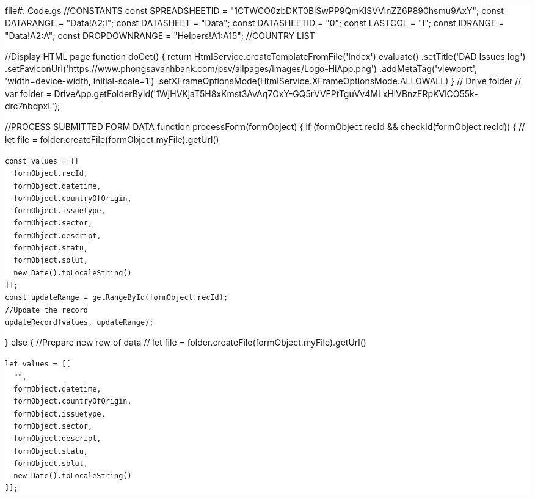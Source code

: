 
file#: Code.gs
//CONSTANTS
const SPREADSHEETID = "1CTWCO0zbDKT0BlSwPP9QmKlSVVlnZZ6P890hsmu9AxY";
const DATARANGE = "Data!A2:I";
const DATASHEET = "Data";
const DATASHEETID = "0";
const LASTCOL = "I";
const IDRANGE = "Data!A2:A";
const DROPDOWNRANGE = "Helpers!A1:A15"; //COUNTRY LIST

//Display HTML page
function doGet() {
  return HtmlService.createTemplateFromFile('Index').evaluate()
    .setTitle('DAD Issues log')
    .setFaviconUrl('https://www.phongsavanhbank.com/psv/allpages/images/Logo-HiApp.png')
    .addMetaTag('viewport', 'width=device-width, initial-scale=1')
    .setXFrameOptionsMode(HtmlService.XFrameOptionsMode.ALLOWALL)
}
// Drive folder
// var folder = DriveApp.getFolderById('1WjHVKjaT5H8xKmst3AvAq7OxY-GQ5rVVFPtTguVv4MLxHlVBnzERpKVlCO55k-drc7nbdpxL'); 

//PROCESS SUBMITTED FORM DATA
function processForm(formObject) {
  if (formObject.recId && checkId(formObject.recId)) {
    // let file = folder.createFile(formObject.myFile).getUrl()

    const values = [[
      formObject.recId,
      formObject.datetime,
      formObject.countryOfOrigin,
      formObject.issuetype,
      formObject.sector,
      formObject.descript,
      formObject.statu,
      formObject.solut,
      new Date().toLocaleString()
    ]];
    const updateRange = getRangeById(formObject.recId);
    //Update the record
    updateRecord(values, updateRange);
  } else {
    //Prepare new row of data
    // let file = folder.createFile(formObject.myFile).getUrl()

    let values = [[
      "",
      formObject.datetime,
      formObject.countryOfOrigin,
      formObject.issuetype,
      formObject.sector,
      formObject.descript,
      formObject.statu,
      formObject.solut,
      new Date().toLocaleString()
    ]];
